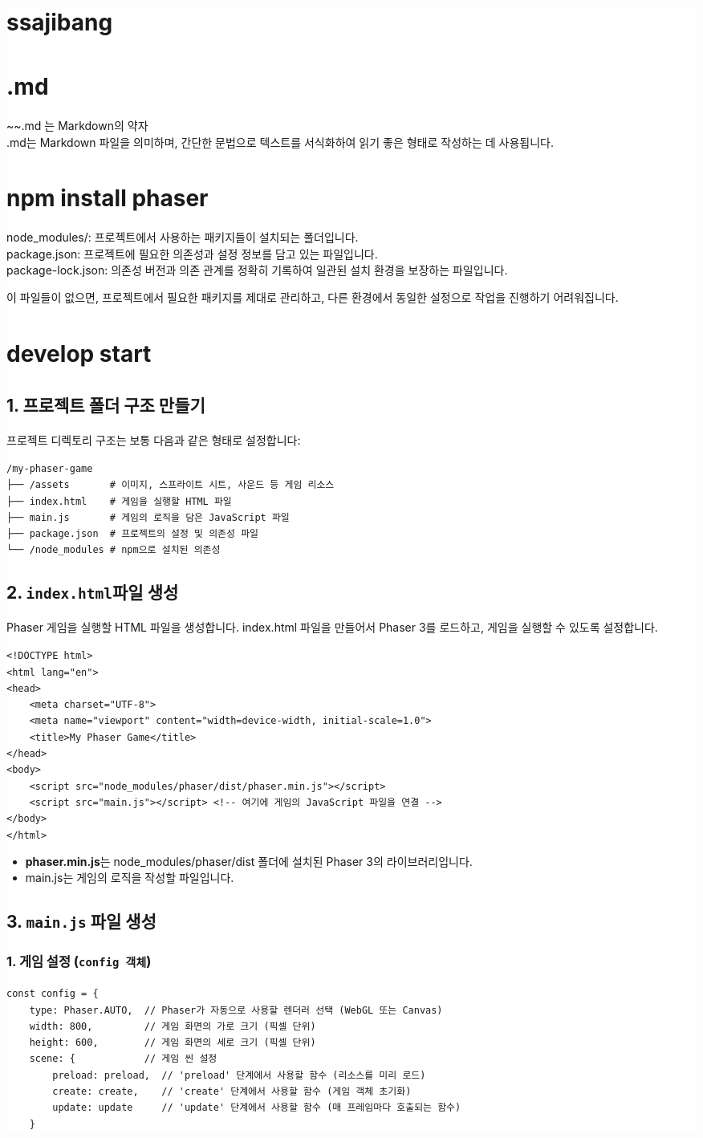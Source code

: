 # ssajibang

# .md
~~.md 는 Markdown의 약자<br>
.md는 Markdown 파일을 의미하며, 간단한 문법으로 텍스트를 서식화하여 읽기 좋은 형태로 작성하는 데 사용됩니다.<br>

# npm install phaser
node_modules/: 프로젝트에서 사용하는 패키지들이 설치되는 폴더입니다.<br>
package.json: 프로젝트에 필요한 의존성과 설정 정보를 담고 있는 파일입니다.<br>
package-lock.json: 의존성 버전과 의존 관계를 정확히 기록하여 일관된 설치 환경을 보장하는 파일입니다.<br>

이 파일들이 없으면, 프로젝트에서 필요한 패키지를 제대로 관리하고, 다른 환경에서 동일한 설정으로 작업을 진행하기 어려워집니다.

# develop start

## 1. 프로젝트 폴더 구조 만들기
프로젝트 디렉토리 구조는 보통 다음과 같은 형태로 설정합니다: <br>
```
/my-phaser-game
├── /assets       # 이미지, 스프라이트 시트, 사운드 등 게임 리소스
├── index.html    # 게임을 실행할 HTML 파일
├── main.js       # 게임의 로직을 담은 JavaScript 파일
├── package.json  # 프로젝트의 설정 및 의존성 파일
└── /node_modules # npm으로 설치된 의존성
```

## 2. `index.html`파일 생성
Phaser 게임을 실행할 HTML 파일을 생성합니다. index.html 파일을 만들어서 Phaser 3를 로드하고, 게임을 실행할 수 있도록 설정합니다.<br>
```
<!DOCTYPE html>
<html lang="en">
<head>
    <meta charset="UTF-8">
    <meta name="viewport" content="width=device-width, initial-scale=1.0">
    <title>My Phaser Game</title>
</head>
<body>
    <script src="node_modules/phaser/dist/phaser.min.js"></script>
    <script src="main.js"></script> <!-- 여기에 게임의 JavaScript 파일을 연결 -->
</body>
</html>
```

- **phaser.min.js**는 node_modules/phaser/dist 폴더에 설치된 Phaser 3의 라이브러리입니다.
- main.js는 게임의 로직을 작성할 파일입니다.

## 3. `main.js` 파일 생성
### 1. 게임 설정 (`config 객체`)
```
const config = {
    type: Phaser.AUTO,  // Phaser가 자동으로 사용할 렌더러 선택 (WebGL 또는 Canvas)
    width: 800,         // 게임 화면의 가로 크기 (픽셀 단위)
    height: 600,        // 게임 화면의 세로 크기 (픽셀 단위)
    scene: {            // 게임 씬 설정
        preload: preload,  // 'preload' 단계에서 사용할 함수 (리소스를 미리 로드)
        create: create,    // 'create' 단계에서 사용할 함수 (게임 객체 초기화)
        update: update     // 'update' 단계에서 사용할 함수 (매 프레임마다 호출되는 함수)
    }
```